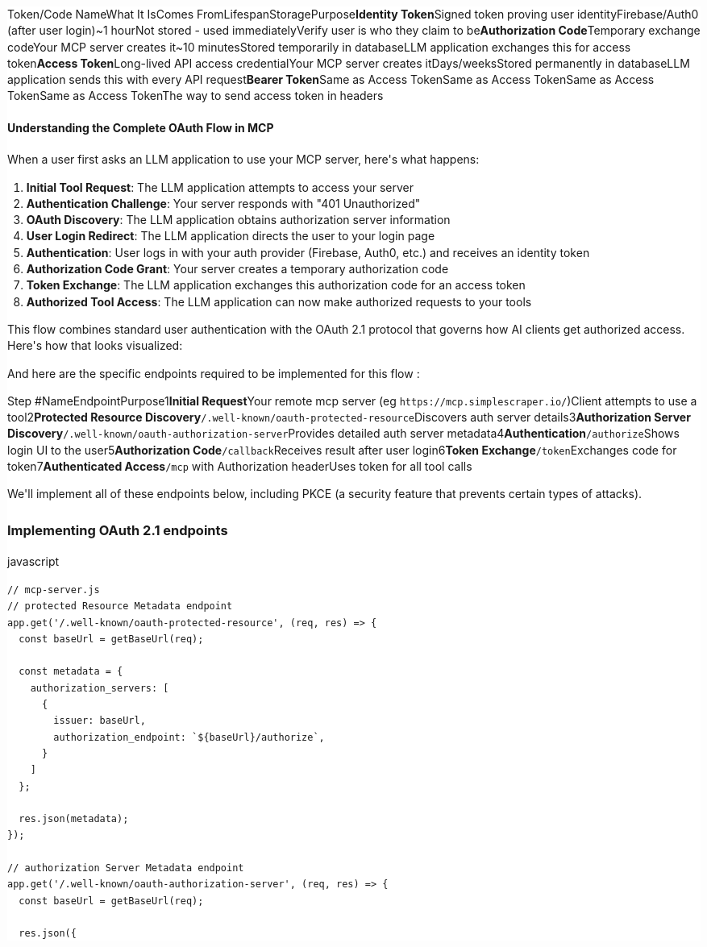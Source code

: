 Token/Code NameWhat It IsComes FromLifespanStoragePurpose**Identity Token**Signed token proving user identityFirebase/Auth0 (after user login)~1 hourNot stored - used immediatelyVerify user is who they claim to be**Authorization Code**Temporary exchange codeYour MCP server creates it~10 minutesStored temporarily in databaseLLM application exchanges this for access token**Access Token**Long-lived API access credentialYour MCP server creates itDays/weeksStored permanently in databaseLLM application sends this with every API request**Bearer Token**Same as Access TokenSame as Access TokenSame as Access TokenSame as Access TokenThe way to send access token in headers

#### Understanding the Complete OAuth Flow in MCP [​](#understanding-the-complete-oauth-flow-in-mcp)

When a user first asks an LLM application to use your MCP server, here's what happens:

1. **Initial Tool Request**: The LLM application attempts to access your server
2. **Authentication Challenge**: Your server responds with "401 Unauthorized"
3. **OAuth Discovery**: The LLM application obtains authorization server information
4. **User Login Redirect**: The LLM application directs the user to your login page
5. **Authentication**: User logs in with your auth provider (Firebase, Auth0, etc.) and receives an identity token
6. **Authorization Code Grant**: Your server creates a temporary authorization code
7. **Token Exchange**: The LLM application exchanges this authorization code for an access token
8. **Authorized Tool Access**: The LLM application can now make authorized requests to your tools

This flow combines standard user authentication with the OAuth 2.1 protocol that governs how AI clients get authorized access. Here's how that looks visualized:

And here are the specific endpoints required to be implemented for this flow :

Step #NameEndpointPurpose1**Initial Request**Your remote mcp server (eg `https://mcp.simplescraper.io/`)Client attempts to use a tool2**Protected Resource Discovery**`/.well-known/oauth-protected-resource`Discovers auth server details3**Authorization Server Discovery**`/.well-known/oauth-authorization-server`Provides detailed auth server metadata4**Authentication**`/authorize`Shows login UI to the user5**Authorization Code**`/callback`Receives result after user login6**Token Exchange**`/token`Exchanges code for token7**Authenticated Access**`/mcp` with Authorization headerUses token for all tool calls

We'll implement all of these endpoints below, including PKCE (a security feature that prevents certain types of attacks).

### Implementing OAuth 2.1 endpoints [​](#implementing-oauth-2-1-endpoints)

javascript

```
// mcp-server.js
// protected Resource Metadata endpoint
app.get('/.well-known/oauth-protected-resource', (req, res) => {
  const baseUrl = getBaseUrl(req);
  
  const metadata = {
    authorization_servers: [
      {
        issuer: baseUrl,
        authorization_endpoint: `${baseUrl}/authorize`,
      }
    ]
  };
  
  res.json(metadata);
});

// authorization Server Metadata endpoint
app.get('/.well-known/oauth-authorization-server', (req, res) => {
  const baseUrl = getBaseUrl(req);
  
  res.json({
```